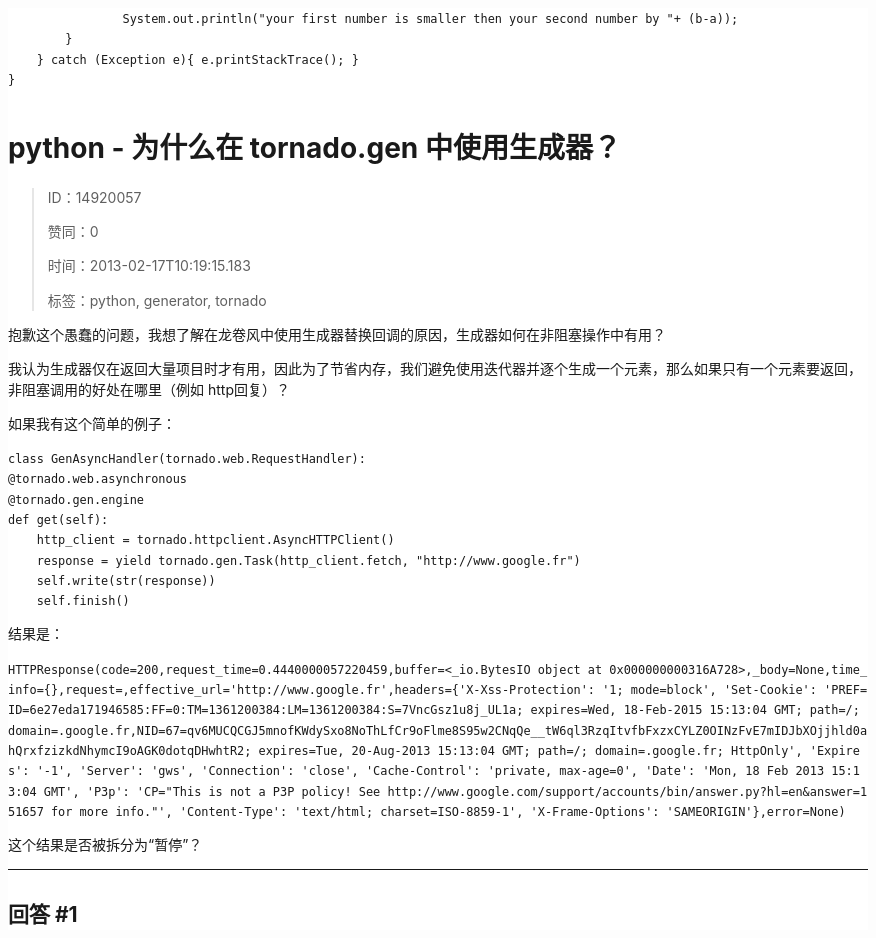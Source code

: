 ```
                System.out.println("your first number is smaller then your second number by "+ (b-a));
        }
    } catch (Exception e){ e.printStackTrace(); }
} 
```

# python - 为什么在 tornado.gen 中使用生成器？

> ID：14920057
> 
> 赞同：0
> 
> 时间：2013-02-17T10:19:15.183
> 
> 标签：python, generator, tornado

抱歉这个愚蠢的问题，我想了解在龙卷风中使用生成器替换回调的原因，生成器如何在非阻塞操作中有用？

我认为生成器仅在返回大量项目时才有用，因此为了节省内存，我们避免使用迭代器并逐个生成一个元素，那么如果只有一个元素要返回，非阻塞调用的好处在哪里（例如 http回复）？

如果我有这个简单的例子：

```
class GenAsyncHandler(tornado.web.RequestHandler):
@tornado.web.asynchronous
@tornado.gen.engine
def get(self):
    http_client = tornado.httpclient.AsyncHTTPClient()
    response = yield tornado.gen.Task(http_client.fetch, "http://www.google.fr")
    self.write(str(response))
    self.finish() 
```

结果是：

```
HTTPResponse(code=200,request_time=0.4440000057220459,buffer=<_io.BytesIO object at 0x000000000316A728>,_body=None,time_info={},request=,effective_url='http://www.google.fr',headers={'X-Xss-Protection': '1; mode=block', 'Set-Cookie': 'PREF=ID=6e27eda171946585:FF=0:TM=1361200384:LM=1361200384:S=7VncGsz1u8j_UL1a; expires=Wed, 18-Feb-2015 15:13:04 GMT; path=/; domain=.google.fr,NID=67=qv6MUCQCGJ5mnofKWdySxo8NoThLfCr9oFlme8S95w2CNqQe__tW6ql3RzqItvfbFxzxCYLZ0OINzFvE7mIDJbXOjjhld0ahQrxfzizkdNhymcI9oAGK0dotqDHwhtR2; expires=Tue, 20-Aug-2013 15:13:04 GMT; path=/; domain=.google.fr; HttpOnly', 'Expires': '-1', 'Server': 'gws', 'Connection': 'close', 'Cache-Control': 'private, max-age=0', 'Date': 'Mon, 18 Feb 2013 15:13:04 GMT', 'P3p': 'CP="This is not a P3P policy! See http://www.google.com/support/accounts/bin/answer.py?hl=en&answer=151657 for more info."', 'Content-Type': 'text/html; charset=ISO-8859-1', 'X-Frame-Options': 'SAMEORIGIN'},error=None) 
```

这个结果是否被拆分为“暂停”？

* * *

## 回答 #1
